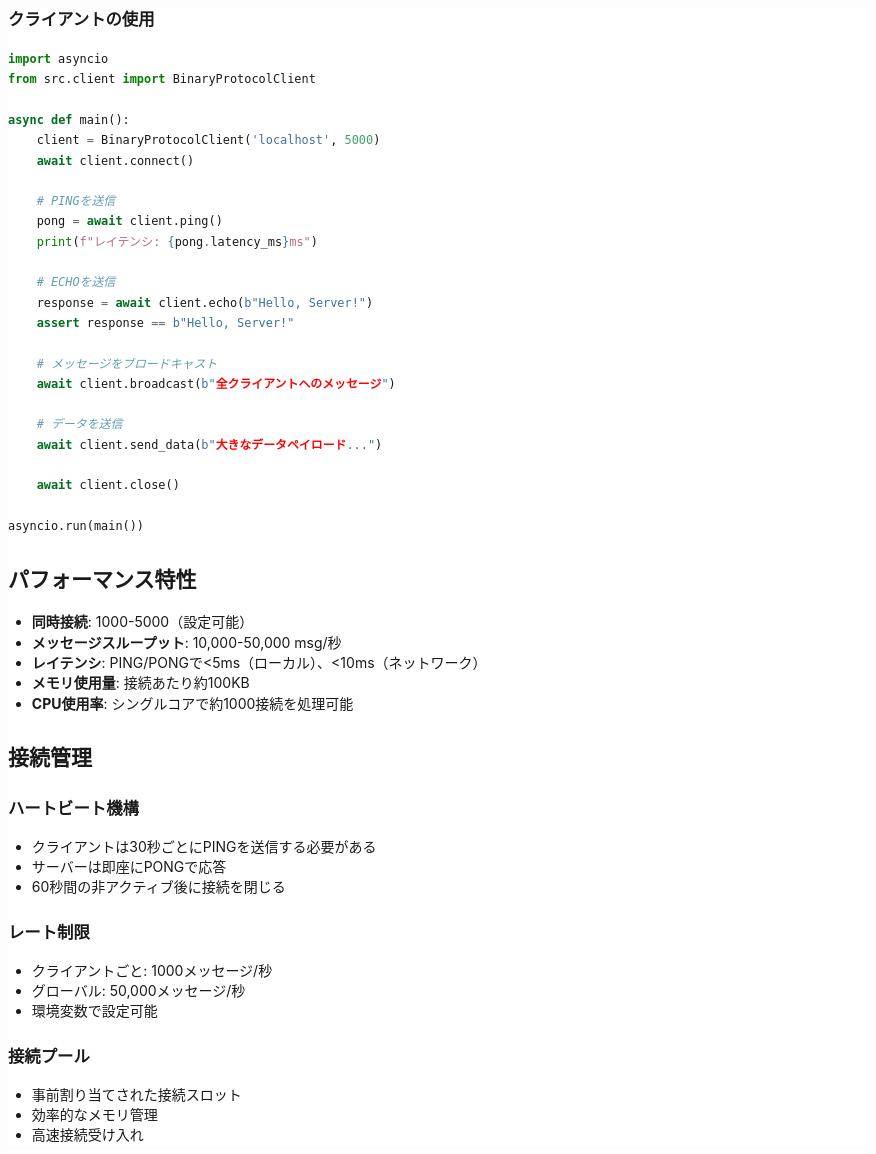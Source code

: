 ### クライアントの使用
```python
import asyncio
from src.client import BinaryProtocolClient

async def main():
    client = BinaryProtocolClient('localhost', 5000)
    await client.connect()
    
    # PINGを送信
    pong = await client.ping()
    print(f"レイテンシ: {pong.latency_ms}ms")
    
    # ECHOを送信
    response = await client.echo(b"Hello, Server!")
    assert response == b"Hello, Server!"
    
    # メッセージをブロードキャスト
    await client.broadcast(b"全クライアントへのメッセージ")
    
    # データを送信
    await client.send_data(b"大きなデータペイロード...")
    
    await client.close()

asyncio.run(main())
```

## パフォーマンス特性

- **同時接続**: 1000-5000（設定可能）
- **メッセージスループット**: 10,000-50,000 msg/秒
- **レイテンシ**: PING/PONGで<5ms（ローカル）、<10ms（ネットワーク）
- **メモリ使用量**: 接続あたり約100KB
- **CPU使用率**: シングルコアで約1000接続を処理可能

## 接続管理

### ハートビート機構
- クライアントは30秒ごとにPINGを送信する必要がある
- サーバーは即座にPONGで応答
- 60秒間の非アクティブ後に接続を閉じる

### レート制限
- クライアントごと: 1000メッセージ/秒
- グローバル: 50,000メッセージ/秒
- 環境変数で設定可能

### 接続プール
- 事前割り当てされた接続スロット
- 効率的なメモリ管理
- 高速接続受け入れ
